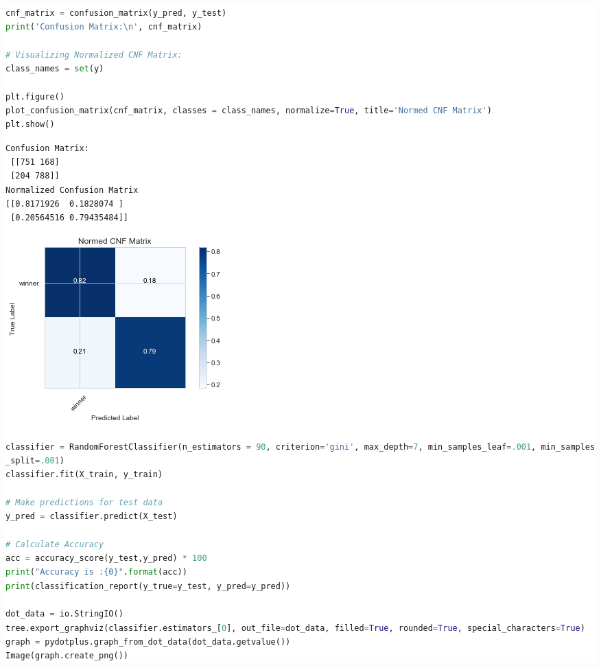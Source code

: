 


```python
cnf_matrix = confusion_matrix(y_pred, y_test)
print('Confusion Matrix:\n', cnf_matrix)

# Visualizing Normalized CNF Matrix:
class_names = set(y)

plt.figure()
plot_confusion_matrix(cnf_matrix, classes = class_names, normalize=True, title='Normed CNF Matrix')
plt.show()
```

    Confusion Matrix:
     [[751 168]
     [204 788]]
    Normalized Confusion Matrix
    [[0.8171926  0.1828074 ]
     [0.20564516 0.79435484]]



![png](Mod_3_Project_files/Mod_3_Project_92_1.png)



```python
classifier = RandomForestClassifier(n_estimators = 90, criterion='gini', max_depth=7, min_samples_leaf=.001, min_samples_split=.001)
classifier.fit(X_train, y_train)  

# Make predictions for test data
y_pred = classifier.predict(X_test) 

# Calculate Accuracy 
acc = accuracy_score(y_test,y_pred) * 100
print("Accuracy is :{0}".format(acc))
print(classification_report(y_true=y_test, y_pred=y_pred))

dot_data = io.StringIO()
tree.export_graphviz(classifier.estimators_[0], out_file=dot_data, filled=True, rounded=True, special_characters=True)
graph = pydotplus.graph_from_dot_data(dot_data.getvalue())
Image(graph.create_png())
```
